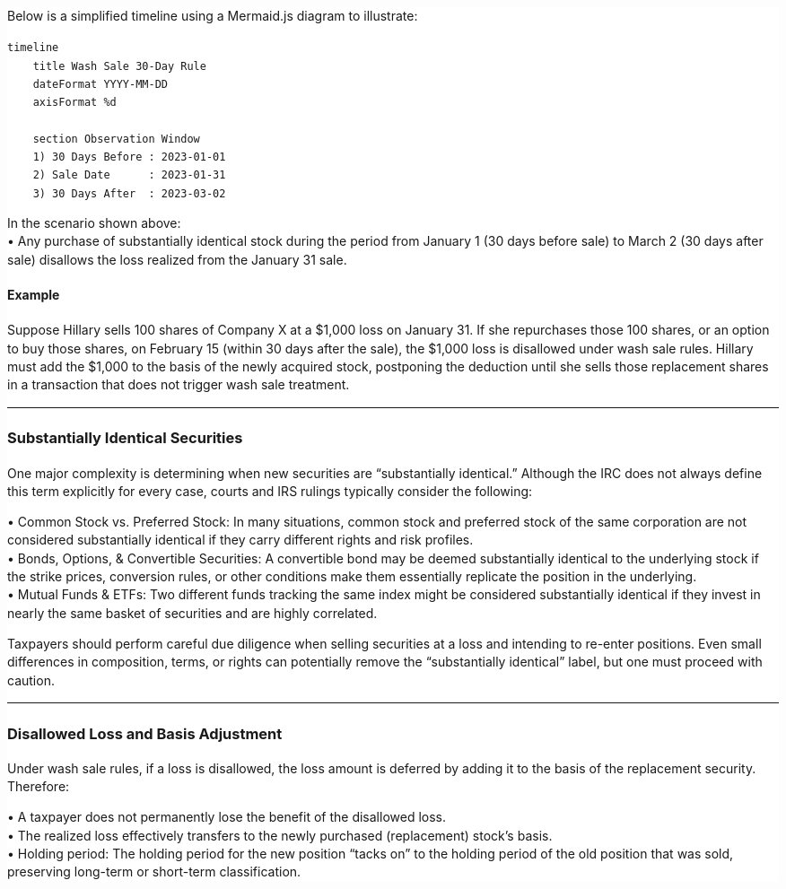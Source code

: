 Below is a simplified timeline using a Mermaid.js diagram to illustrate:

```mermaid
timeline
    title Wash Sale 30-Day Rule
    dateFormat YYYY-MM-DD
    axisFormat %d
    
    section Observation Window
    1) 30 Days Before : 2023-01-01
    2) Sale Date      : 2023-01-31
    3) 30 Days After  : 2023-03-02
```

In the scenario shown above:  
• Any purchase of substantially identical stock during the period from January 1 (30 days before sale) to March 2 (30 days after sale) disallows the loss realized from the January 31 sale.  

#### Example

Suppose Hillary sells 100 shares of Company X at a $1,000 loss on January 31. If she repurchases those 100 shares, or an option to buy those shares, on February 15 (within 30 days after the sale), the $1,000 loss is disallowed under wash sale rules. Hillary must add the $1,000 to the basis of the newly acquired stock, postponing the deduction until she sells those replacement shares in a transaction that does not trigger wash sale treatment.

--------------------------------------------------------------------------------
### Substantially Identical Securities

One major complexity is determining when new securities are “substantially identical.” Although the IRC does not always define this term explicitly for every case, courts and IRS rulings typically consider the following:

• Common Stock vs. Preferred Stock: In many situations, common stock and preferred stock of the same corporation are not considered substantially identical if they carry different rights and risk profiles.  
• Bonds, Options, & Convertible Securities: A convertible bond may be deemed substantially identical to the underlying stock if the strike prices, conversion rules, or other conditions make them essentially replicate the position in the underlying.  
• Mutual Funds & ETFs: Two different funds tracking the same index might be considered substantially identical if they invest in nearly the same basket of securities and are highly correlated.  

Taxpayers should perform careful due diligence when selling securities at a loss and intending to re-enter positions. Even small differences in composition, terms, or rights can potentially remove the “substantially identical” label, but one must proceed with caution.

--------------------------------------------------------------------------------
### Disallowed Loss and Basis Adjustment

Under wash sale rules, if a loss is disallowed, the loss amount is deferred by adding it to the basis of the replacement security. Therefore:

• A taxpayer does not permanently lose the benefit of the disallowed loss.  
• The realized loss effectively transfers to the newly purchased (replacement) stock’s basis.  
• Holding period: The holding period for the new position “tacks on” to the holding period of the old position that was sold, preserving long-term or short-term classification.  
